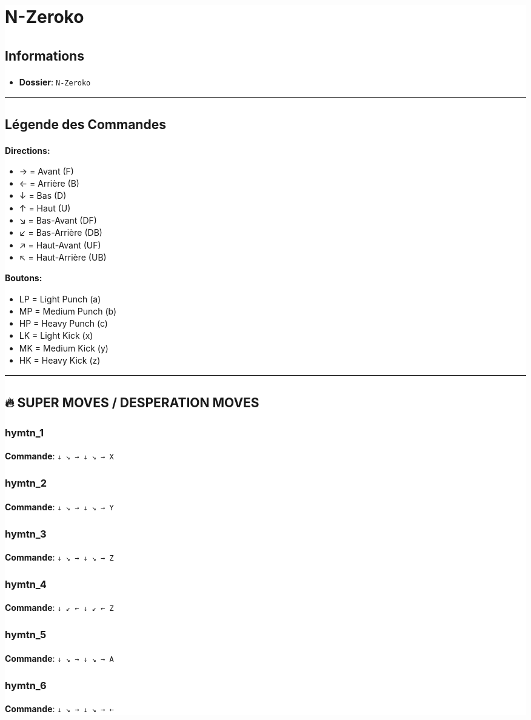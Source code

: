 # N-Zeroko

## Informations
- **Dossier**: `N-Zeroko`

---

## Légende des Commandes

**Directions:**
- → = Avant (F)
- ← = Arrière (B)
- ↓ = Bas (D)
- ↑ = Haut (U)
- ↘ = Bas-Avant (DF)
- ↙ = Bas-Arrière (DB)
- ↗ = Haut-Avant (UF)
- ↖ = Haut-Arrière (UB)

**Boutons:**
- LP = Light Punch (a)
- MP = Medium Punch (b)
- HP = Heavy Punch (c)
- LK = Light Kick (x)
- MK = Medium Kick (y)
- HK = Heavy Kick (z)

---

## 🔥 SUPER MOVES / DESPERATION MOVES

### hymtn_1
**Commande**: `↓ ↘ → ↓ ↘ → X`

### hymtn_2
**Commande**: `↓ ↘ → ↓ ↘ → Y`

### hymtn_3
**Commande**: `↓ ↘ → ↓ ↘ → Z`

### hymtn_4
**Commande**: `↓ ↙ ← ↓ ↙ ← Z`

### hymtn_5
**Commande**: `↓ ↘ → ↓ ↘ → A`

### hymtn_6
**Commande**: `↓ ↘ → ↓ ↘ → ←`
